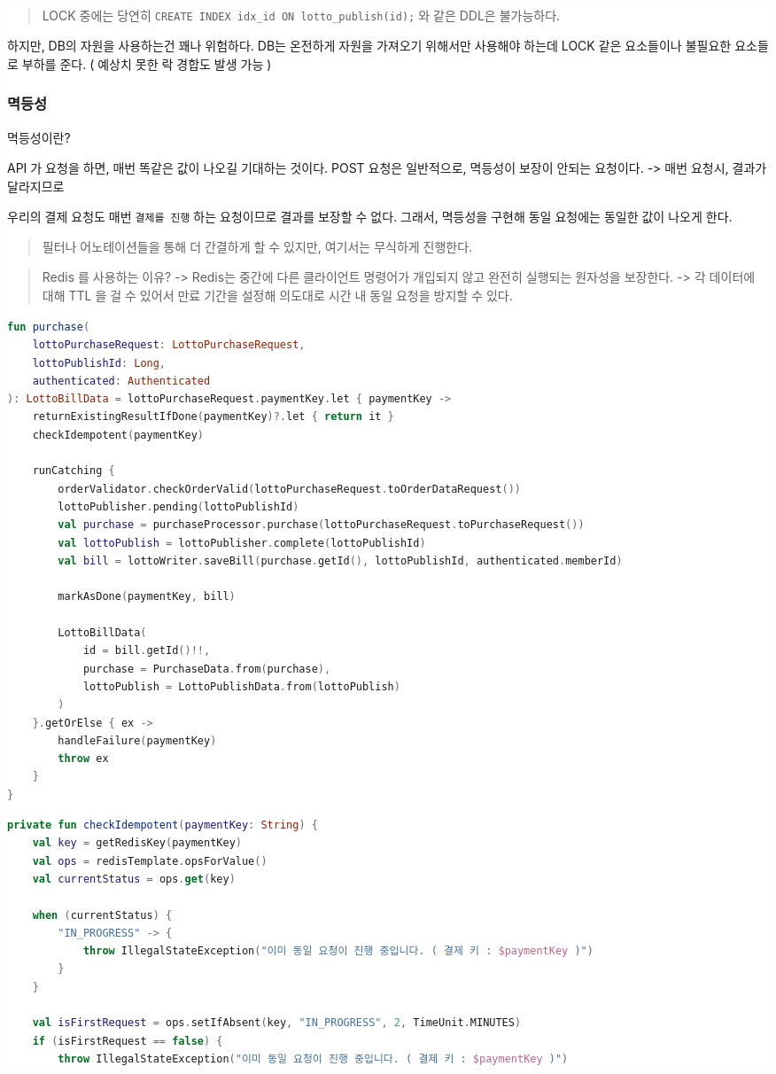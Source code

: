 > LOCK 중에는 당연히 `CREATE INDEX idx_id ON lotto_publish(id);` 와 같은 DDL은 불가능하다.

하지만, DB의 자원을 사용하는건 꽤나 위험하다.
DB는 온전하게 자원을 가져오기 위해서만 사용해야 하는데 LOCK 같은 요소들이나 불필요한 요소들로 부하를 준다. ( 예상치 못한 락 경합도 발생 가능 )

### 멱등성

멱등성이란?

API 가 요청을 하면, 매번 똑같은 값이 나오길 기대하는 것이다.
POST 요청은 일반적으로, 멱등성이 보장이 안되는 요청이다.
-> 매번 요청시, 결과가 달라지므로

우리의 결제 요청도 매번 `결제를 진행` 하는 요청이므로 결과를 보장할 수 없다.
그래서, 멱등성을 구현해 동일 요청에는 동일한 값이 나오게 한다.

> 필터나 어노테이션들을 통해 더 간결하게 할 수 있지만, 여기서는 무식하게 진행한다.

> Redis 를 사용하는 이유?
> -> Redis는 중간에 다른 클라이언트 명령어가 개입되지 않고 완전히 실행되는 원자성을 보장한다.
> -> 각 데이터에 대해 TTL 을 걸 수 있어서 만료 기간을 설정해 의도대로 시간 내 동일 요청을 방지할 수 있다.


```kotlin
fun purchase(
    lottoPurchaseRequest: LottoPurchaseRequest,
    lottoPublishId: Long,
    authenticated: Authenticated
): LottoBillData = lottoPurchaseRequest.paymentKey.let { paymentKey ->
    returnExistingResultIfDone(paymentKey)?.let { return it }
    checkIdempotent(paymentKey)

    runCatching {
        orderValidator.checkOrderValid(lottoPurchaseRequest.toOrderDataRequest())
        lottoPublisher.pending(lottoPublishId)
        val purchase = purchaseProcessor.purchase(lottoPurchaseRequest.toPurchaseRequest())
        val lottoPublish = lottoPublisher.complete(lottoPublishId)
        val bill = lottoWriter.saveBill(purchase.getId(), lottoPublishId, authenticated.memberId)

        markAsDone(paymentKey, bill)

        LottoBillData(
            id = bill.getId()!!,
            purchase = PurchaseData.from(purchase),
            lottoPublish = LottoPublishData.from(lottoPublish)
        )
    }.getOrElse { ex ->
        handleFailure(paymentKey)
        throw ex
    }
}
```

```kotlin
private fun checkIdempotent(paymentKey: String) {
    val key = getRedisKey(paymentKey)
    val ops = redisTemplate.opsForValue()
    val currentStatus = ops.get(key)

    when (currentStatus) {
        "IN_PROGRESS" -> {
            throw IllegalStateException("이미 동일 요청이 진행 중입니다. ( 결제 키 : $paymentKey )")
        }
    }

    val isFirstRequest = ops.setIfAbsent(key, "IN_PROGRESS", 2, TimeUnit.MINUTES)
    if (isFirstRequest == false) {
        throw IllegalStateException("이미 동일 요청이 진행 중입니다. ( 결제 키 : $paymentKey )")
```